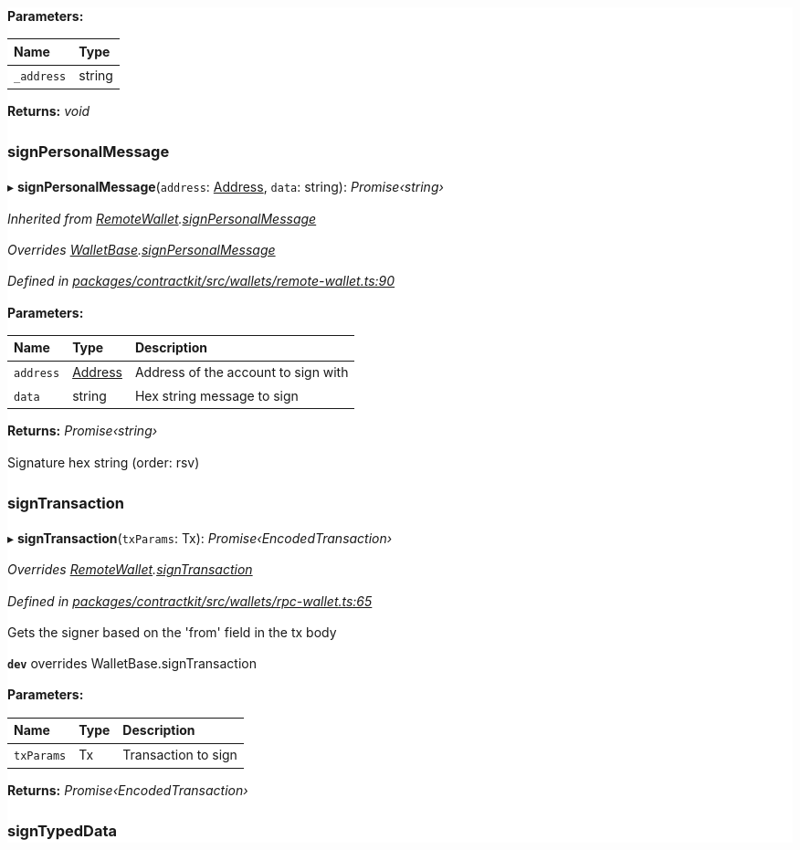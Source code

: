 **Parameters:**

| Name | Type |
| :--- | :--- |
| `_address` | string |

**Returns:** _void_

### signPersonalMessage

▸ **signPersonalMessage**\(`address`: [Address](_base_.md#address), `data`: string\): _Promise‹string›_

_Inherited from_ [_RemoteWallet_](../classes/_wallets_remote_wallet_.remotewallet.md)_._[_signPersonalMessage_](../classes/_wallets_remote_wallet_.remotewallet.md#signpersonalmessage)

_Overrides_ [_WalletBase_](../classes/_wallets_wallet_.walletbase.md)_._[_signPersonalMessage_](../classes/_wallets_wallet_.walletbase.md#signpersonalmessage)

_Defined in_ [_packages/contractkit/src/wallets/remote-wallet.ts:90_](https://github.com/celo-org/celo-monorepo/blob/master/packages/contractkit/src/wallets/remote-wallet.ts#L90)

**Parameters:**

| Name | Type | Description |
| :--- | :--- | :--- |
| `address` | [Address](_base_.md#address) | Address of the account to sign with |
| `data` | string | Hex string message to sign |

**Returns:** _Promise‹string›_

Signature hex string \(order: rsv\)

### signTransaction

▸ **signTransaction**\(`txParams`: Tx\): _Promise‹EncodedTransaction›_

_Overrides_ [_RemoteWallet_](../classes/_wallets_remote_wallet_.remotewallet.md)_._[_signTransaction_](../classes/_wallets_remote_wallet_.remotewallet.md#signtransaction)

_Defined in_ [_packages/contractkit/src/wallets/rpc-wallet.ts:65_](https://github.com/celo-org/celo-monorepo/blob/master/packages/contractkit/src/wallets/rpc-wallet.ts#L65)

Gets the signer based on the 'from' field in the tx body

**`dev`** overrides WalletBase.signTransaction

**Parameters:**

| Name | Type | Description |
| :--- | :--- | :--- |
| `txParams` | Tx | Transaction to sign |

**Returns:** _Promise‹EncodedTransaction›_

### signTypedData
